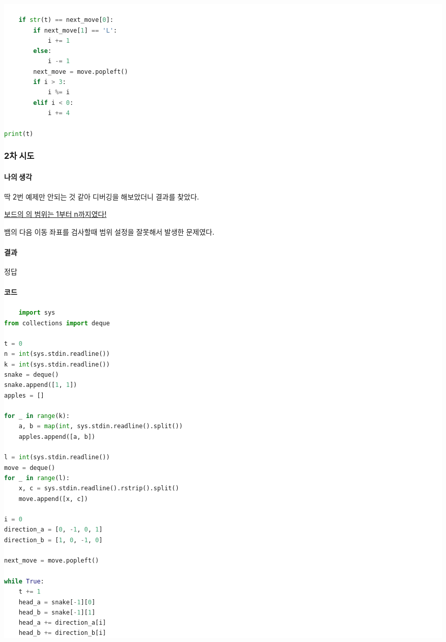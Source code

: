 ```python
    
    if str(t) == next_move[0]:
        if next_move[1] == 'L':
            i += 1
        else:
            i -= 1
        next_move = move.popleft()
        if i > 3:
            i %= i
        elif i < 0:
            i += 4
    
print(t)
```



### 2차 시도

#### 나의 생각

딱 2번 예제만 안되는 것 같아 디버깅을 해보았더니 결과를 찾았다. 

<u>보드의 의 범위는 1부터 n까지였다!</u>

뱀의 다음 이동 좌표를 검사할때 범위 설정을 잘못해서 발생한 문제였다.

#### 결과

정답

#### 코드

```python
	import sys
from collections import deque

t = 0
n = int(sys.stdin.readline())
k = int(sys.stdin.readline())
snake = deque()
snake.append([1, 1])
apples = []

for _ in range(k):
    a, b = map(int, sys.stdin.readline().split())
    apples.append([a, b])

l = int(sys.stdin.readline())
move = deque()
for _ in range(l):
    x, c = sys.stdin.readline().rstrip().split()
    move.append([x, c])

i = 0
direction_a = [0, -1, 0, 1]
direction_b = [1, 0, -1, 0]

next_move = move.popleft()

while True:
    t += 1
    head_a = snake[-1][0]
    head_b = snake[-1][1]
    head_a += direction_a[i]
    head_b += direction_b[i]
```